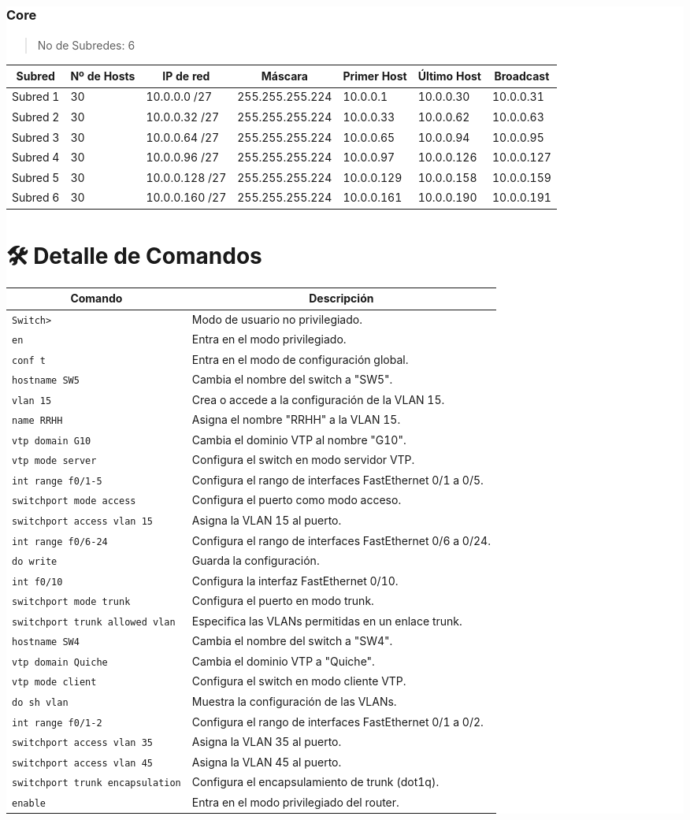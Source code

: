 ### Core
> No de Subredes: 6

| Subred   | Nº de Hosts | IP de red      | Máscara         | Primer Host | Último Host | Broadcast  |
| -------- | ----------- | -------------- | --------------- | ----------- | ----------- | ---------- |
| Subred 1 | 30          | 10.0.0.0 /27   | 255.255.255.224 | 10.0.0.1    | 10.0.0.30   | 10.0.0.31  |
| Subred 2 | 30          | 10.0.0.32 /27  | 255.255.255.224 | 10.0.0.33   | 10.0.0.62   | 10.0.0.63  |
| Subred 3 | 30          | 10.0.0.64 /27  | 255.255.255.224 | 10.0.0.65   | 10.0.0.94   | 10.0.0.95  |
| Subred 4 | 30          | 10.0.0.96 /27  | 255.255.255.224 | 10.0.0.97   | 10.0.0.126  | 10.0.0.127 |
| Subred 5 | 30          | 10.0.0.128 /27 | 255.255.255.224 | 10.0.0.129  | 10.0.0.158  | 10.0.0.159 |
| Subred 6 | 30          | 10.0.0.160 /27 | 255.255.255.224 | 10.0.0.161  | 10.0.0.190  | 10.0.0.191 |

# 🛠 Detalle de Comandos

| Comando                                     | Descripción                                                                                            |
| ------------------------------------------- | ------------------------------------------------------------------------------------------------------ |
| `Switch>`                                   | Modo de usuario no privilegiado.                                                                       |
| `en`                                        | Entra en el modo privilegiado.                                                                         |
| `conf t`                                    | Entra en el modo de configuración global.                                                              |
| `hostname SW5`                              | Cambia el nombre del switch a "SW5".                                                                   |
| `vlan 15`                                   | Crea o accede a la configuración de la VLAN 15.                                                        |
| `name RRHH`                                 | Asigna el nombre "RRHH" a la VLAN 15.                                                                  |
| `vtp domain G10`                            | Cambia el dominio VTP al nombre "G10".                                                                 |
| `vtp mode server`                           | Configura el switch en modo servidor VTP.                                                              |
| `int range f0/1-5`                          | Configura el rango de interfaces FastEthernet 0/1 a 0/5.                                               |
| `switchport mode access`                    | Configura el puerto como modo acceso.                                                                  |
| `switchport access vlan 15`                 | Asigna la VLAN 15 al puerto.                                                                           |
| `int range f0/6-24`                         | Configura el rango de interfaces FastEthernet 0/6 a 0/24.                                              |
| `do write`                                  | Guarda la configuración.                                                                               |
| `int f0/10`                                 | Configura la interfaz FastEthernet 0/10.                                                               |
| `switchport mode trunk`                     | Configura el puerto en modo trunk.                                                                     |
| `switchport trunk allowed vlan`             | Especifica las VLANs permitidas en un enlace trunk.                                                    |
| `hostname SW4`                              | Cambia el nombre del switch a "SW4".                                                                   |
| `vtp domain Quiche`                         | Cambia el dominio VTP a "Quiche".                                                                      |
| `vtp mode client`                           | Configura el switch en modo cliente VTP.                                                               |
| `do sh vlan`                                | Muestra la configuración de las VLANs.                                                                 |
| `int range f0/1-2`                          | Configura el rango de interfaces FastEthernet 0/1 a 0/2.                                               |
| `switchport access vlan 35`                 | Asigna la VLAN 35 al puerto.                                                                           |
| `switchport access vlan 45`                 | Asigna la VLAN 45 al puerto.                                                                           |
| `switchport trunk encapsulation`            | Configura el encapsulamiento de trunk (dot1q).                                                         |
| `enable`                                    | Entra en el modo privilegiado del router.                                                              |